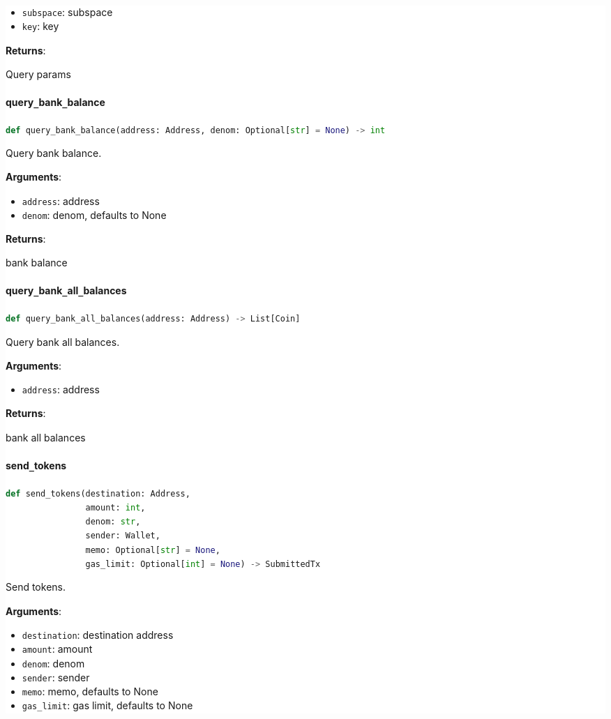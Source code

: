 - `subspace`: subspace
- `key`: key

**Returns**:

Query params

<a id="cosmpy.aerial.client.__init__.LedgerClient.query_bank_balance"></a>

#### query`_`bank`_`balance

```python
def query_bank_balance(address: Address, denom: Optional[str] = None) -> int
```

Query bank balance.

**Arguments**:

- `address`: address
- `denom`: denom, defaults to None

**Returns**:

bank balance

<a id="cosmpy.aerial.client.__init__.LedgerClient.query_bank_all_balances"></a>

#### query`_`bank`_`all`_`balances

```python
def query_bank_all_balances(address: Address) -> List[Coin]
```

Query bank all balances.

**Arguments**:

- `address`: address

**Returns**:

bank all balances

<a id="cosmpy.aerial.client.__init__.LedgerClient.send_tokens"></a>

#### send`_`tokens

```python
def send_tokens(destination: Address,
                amount: int,
                denom: str,
                sender: Wallet,
                memo: Optional[str] = None,
                gas_limit: Optional[int] = None) -> SubmittedTx
```

Send tokens.

**Arguments**:

- `destination`: destination address
- `amount`: amount
- `denom`: denom
- `sender`: sender
- `memo`: memo, defaults to None
- `gas_limit`: gas limit, defaults to None
